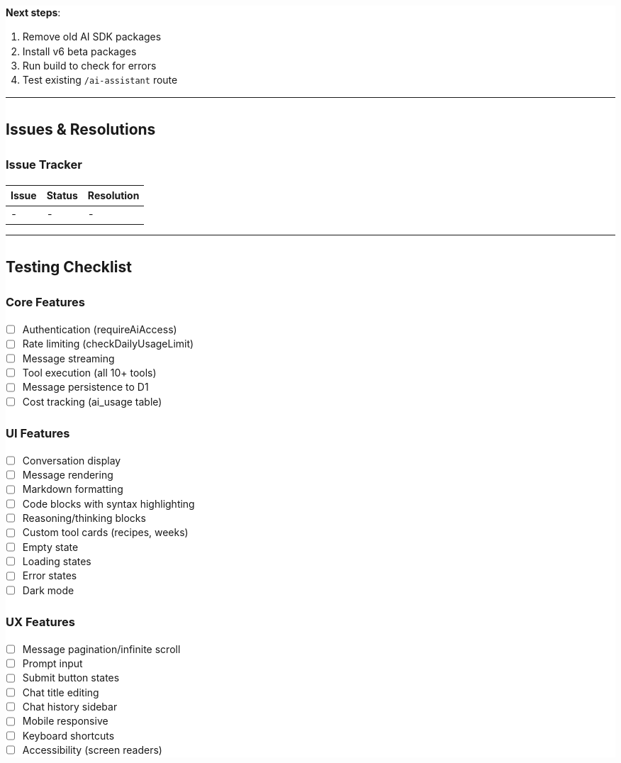 **Next steps**:
1. Remove old AI SDK packages
2. Install v6 beta packages
3. Run build to check for errors
4. Test existing `/ai-assistant` route

---

## Issues & Resolutions

### Issue Tracker

| Issue | Status | Resolution |
|-------|--------|-----------|
| - | - | - |

---

## Testing Checklist

### Core Features
- [ ] Authentication (requireAiAccess)
- [ ] Rate limiting (checkDailyUsageLimit)
- [ ] Message streaming
- [ ] Tool execution (all 10+ tools)
- [ ] Message persistence to D1
- [ ] Cost tracking (ai_usage table)

### UI Features
- [ ] Conversation display
- [ ] Message rendering
- [ ] Markdown formatting
- [ ] Code blocks with syntax highlighting
- [ ] Reasoning/thinking blocks
- [ ] Custom tool cards (recipes, weeks)
- [ ] Empty state
- [ ] Loading states
- [ ] Error states
- [ ] Dark mode

### UX Features
- [ ] Message pagination/infinite scroll
- [ ] Prompt input
- [ ] Submit button states
- [ ] Chat title editing
- [ ] Chat history sidebar
- [ ] Mobile responsive
- [ ] Keyboard shortcuts
- [ ] Accessibility (screen readers)
